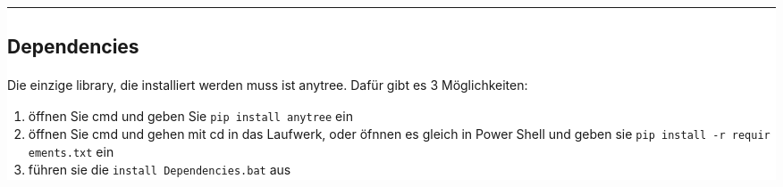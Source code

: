 
---
Dependencies
-

Die einzige library, die installiert werden muss ist anytree.
Dafür gibt es 3 Möglichkeiten:
1. öffnen Sie cmd und geben Sie `pip install anytree` ein
2. öffnen Sie cmd und gehen mit cd in das Laufwerk, oder öfnnen es gleich in Power Shell und geben sie `pip install -r requirements.txt` ein
3. führen sie die `install Dependencies.bat` aus